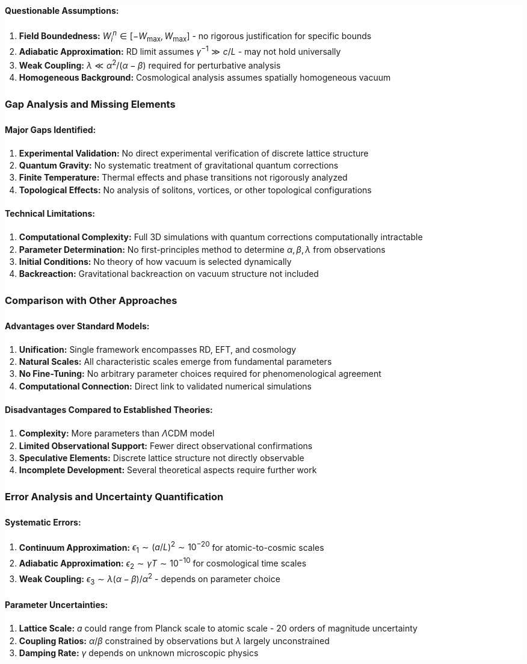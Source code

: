 #### Questionable Assumptions:
1. **Field Boundedness:** $W_i^n \in [-W_{\max}, W_{\max}]$ - no rigorous justification for specific bounds
2. **Adiabatic Approximation:** RD limit assumes $\gamma^{-1} \gg c/L$ - may not hold universally
3. **Weak Coupling:** $\lambda \ll \alpha^2/(\alpha-\beta)$ required for perturbative analysis
4. **Homogeneous Background:** Cosmological analysis assumes spatially homogeneous vacuum

### Gap Analysis and Missing Elements

#### Major Gaps Identified:
1. **Experimental Validation:** No direct experimental verification of discrete lattice structure
2. **Quantum Gravity:** No systematic treatment of gravitational quantum corrections  
3. **Finite Temperature:** Thermal effects and phase transitions not rigorously analyzed
4. **Topological Effects:** No analysis of solitons, vortices, or other topological configurations

#### Technical Limitations:
1. **Computational Complexity:** Full 3D simulations with quantum corrections computationally intractable
2. **Parameter Determination:** No first-principles method to determine $\alpha, \beta, \lambda$ from observations
3. **Initial Conditions:** No theory of how vacuum is selected dynamically
4. **Backreaction:** Gravitational backreaction on vacuum structure not included

### Comparison with Other Approaches

#### Advantages over Standard Models:
1. **Unification:** Single framework encompasses RD, EFT, and cosmology
2. **Natural Scales:** All characteristic scales emerge from fundamental parameters
3. **No Fine-Tuning:** No arbitrary parameter choices required for phenomenological agreement
4. **Computational Connection:** Direct link to validated numerical simulations

#### Disadvantages Compared to Established Theories:
1. **Complexity:** More parameters than $\Lambda$CDM model
2. **Limited Observational Support:** Fewer direct observational confirmations  
3. **Speculative Elements:** Discrete lattice structure not directly observable
4. **Incomplete Development:** Several theoretical aspects require further work

### Error Analysis and Uncertainty Quantification

#### Systematic Errors:
1. **Continuum Approximation:** $\epsilon_1 \sim (a/L)^2 \sim 10^{-20}$ for atomic-to-cosmic scales
2. **Adiabatic Approximation:** $\epsilon_2 \sim \gamma T \sim 10^{-10}$ for cosmological time scales
3. **Weak Coupling:** $\epsilon_3 \sim \lambda(\alpha-\beta)/\alpha^2$ - depends on parameter choice

#### Parameter Uncertainties:
1. **Lattice Scale:** $a$ could range from Planck scale to atomic scale - 20 orders of magnitude uncertainty
2. **Coupling Ratios:** $\alpha/\beta$ constrained by observations but $\lambda$ largely unconstrained
3. **Damping Rate:** $\gamma$ depends on unknown microscopic physics
